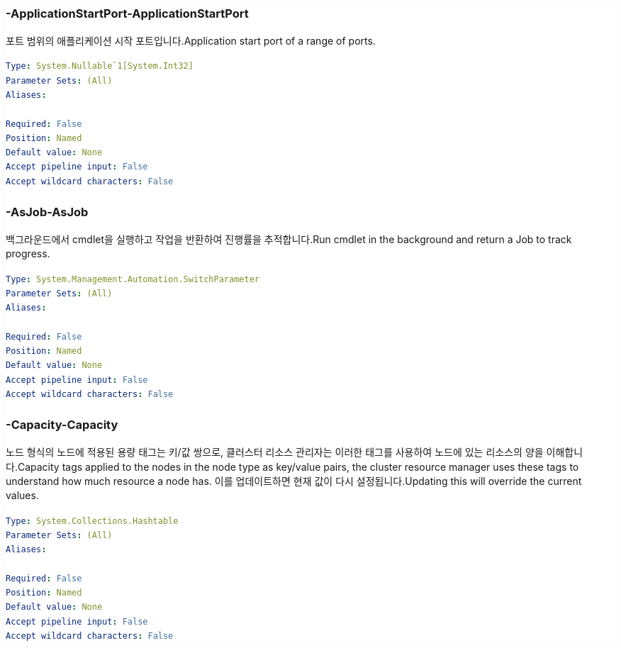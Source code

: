 ### <span data-ttu-id="2205a-115">-ApplicationStartPort</span><span class="sxs-lookup"><span data-stu-id="2205a-115">-ApplicationStartPort</span></span>
<span data-ttu-id="2205a-116">포트 범위의 애플리케이션 시작 포트입니다.</span><span class="sxs-lookup"><span data-stu-id="2205a-116">Application start port of a range of ports.</span></span>

```yaml
Type: System.Nullable`1[System.Int32]
Parameter Sets: (All)
Aliases:

Required: False
Position: Named
Default value: None
Accept pipeline input: False
Accept wildcard characters: False
```

### <span data-ttu-id="2205a-117">-AsJob</span><span class="sxs-lookup"><span data-stu-id="2205a-117">-AsJob</span></span>
<span data-ttu-id="2205a-118">백그라운드에서 cmdlet을 실행하고 작업을 반환하여 진행률을 추적합니다.</span><span class="sxs-lookup"><span data-stu-id="2205a-118">Run cmdlet in the background and return a Job to track progress.</span></span>

```yaml
Type: System.Management.Automation.SwitchParameter
Parameter Sets: (All)
Aliases:

Required: False
Position: Named
Default value: None
Accept pipeline input: False
Accept wildcard characters: False
```

### <span data-ttu-id="2205a-119">-Capacity</span><span class="sxs-lookup"><span data-stu-id="2205a-119">-Capacity</span></span>
<span data-ttu-id="2205a-120">노드 형식의 노드에 적용된 용량 태그는 키/값 쌍으로, 클러스터 리소스 관리자는 이러한 태그를 사용하여 노드에 있는 리소스의 양을 이해합니다.</span><span class="sxs-lookup"><span data-stu-id="2205a-120">Capacity tags applied to the nodes in the node type as key/value pairs, the cluster resource manager uses these tags to understand how much resource a node has.</span></span>
<span data-ttu-id="2205a-121">이를 업데이트하면 현재 값이 다시 설정됩니다.</span><span class="sxs-lookup"><span data-stu-id="2205a-121">Updating this will override the current values.</span></span>

```yaml
Type: System.Collections.Hashtable
Parameter Sets: (All)
Aliases:

Required: False
Position: Named
Default value: None
Accept pipeline input: False
Accept wildcard characters: False
```
